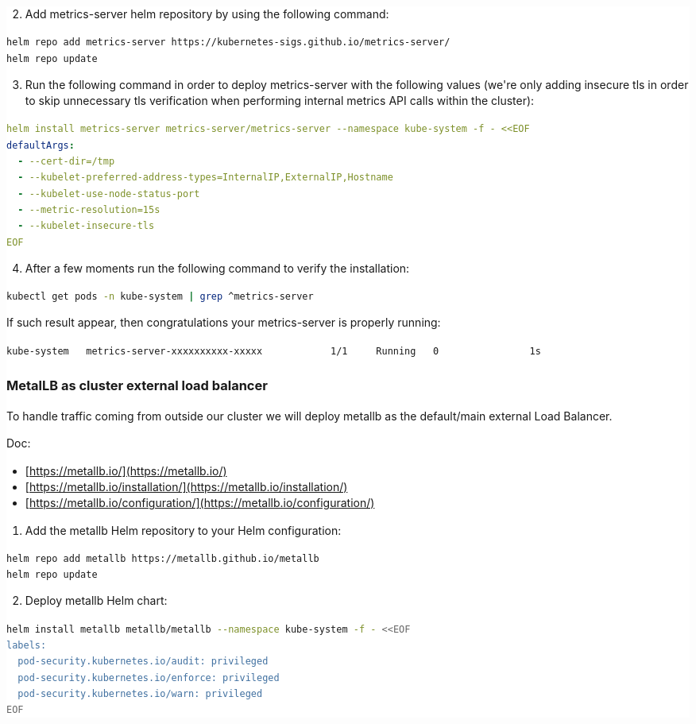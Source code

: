 2. Add metrics-server helm repository by using the following command:

```sh
helm repo add metrics-server https://kubernetes-sigs.github.io/metrics-server/
helm repo update
``` 

3. Run the following command in order to deploy metrics-server with the following values (we're only adding insecure tls in order to skip unnecessary tls verification when performing internal metrics API calls within the cluster):

```yml
helm install metrics-server metrics-server/metrics-server --namespace kube-system -f - <<EOF
defaultArgs:
  - --cert-dir=/tmp
  - --kubelet-preferred-address-types=InternalIP,ExternalIP,Hostname
  - --kubelet-use-node-status-port
  - --metric-resolution=15s
  - --kubelet-insecure-tls
EOF
```

4. After a few moments run the following command to verify the installation:

```sh
kubectl get pods -n kube-system | grep ^metrics-server
```

If such result appear, then congratulations your metrics-server is properly running:

```sh
kube-system   metrics-server-xxxxxxxxxx-xxxxx            1/1     Running   0                1s
```

### MetalLB as cluster external load balancer

To handle traffic coming from outside our cluster we will deploy metallb as the default/main external Load Balancer.

Doc:
- [https://metallb.io/](https://metallb.io/)
- [https://metallb.io/installation/](https://metallb.io/installation/)
- [https://metallb.io/configuration/](https://metallb.io/configuration/)

1. Add the metallb Helm repository to your Helm configuration:

```sh
helm repo add metallb https://metallb.github.io/metallb
helm repo update
```

2. Deploy metallb Helm chart:

```sh
helm install metallb metallb/metallb --namespace kube-system -f - <<EOF
labels:
  pod-security.kubernetes.io/audit: privileged
  pod-security.kubernetes.io/enforce: privileged
  pod-security.kubernetes.io/warn: privileged
EOF
```
